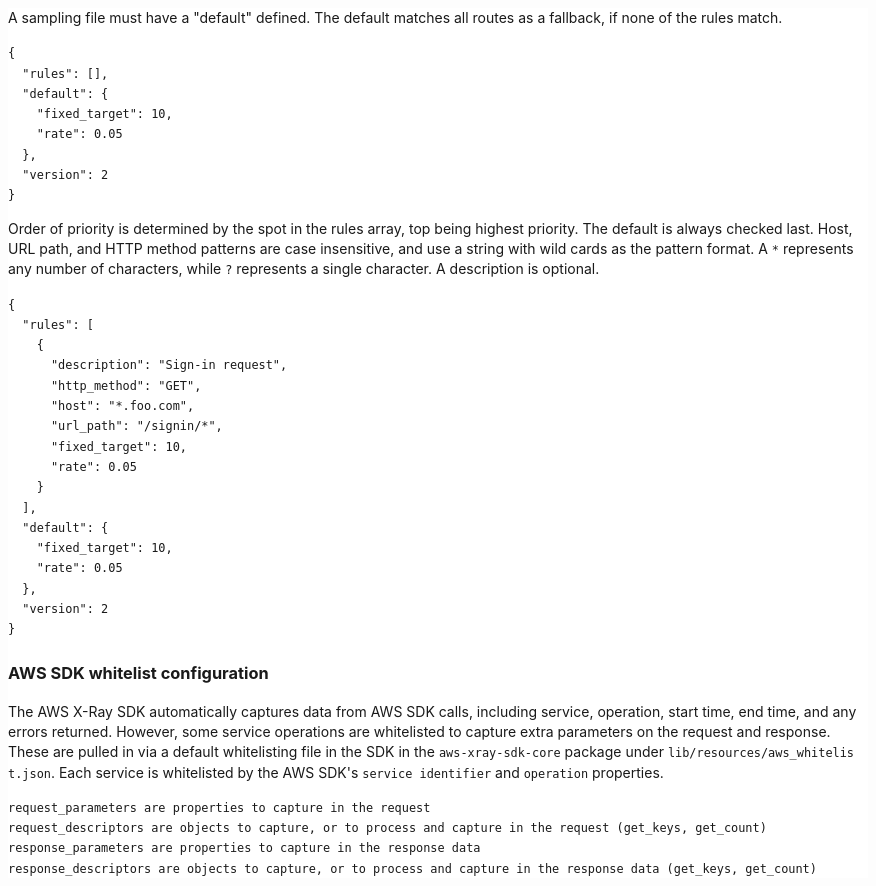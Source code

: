A sampling file must have a "default" defined. The default matches all routes as a fallback, if none of the rules match.

    {
      "rules": [],
      "default": {
        "fixed_target": 10,
        "rate": 0.05
      },
      "version": 2
    }

Order of priority is determined by the spot in the rules array, top being highest priority. The default is always checked last.
Host, URL path, and HTTP method patterns are case insensitive, and use a string with wild cards as the pattern format.
A `*` represents any number of characters, while `?` represents a single character. A description is optional.

    {
      "rules": [
        {
          "description": "Sign-in request",
          "http_method": "GET",
          "host": "*.foo.com",
          "url_path": "/signin/*",
          "fixed_target": 10,
          "rate": 0.05
        }
      ],
      "default": {
        "fixed_target": 10,
        "rate": 0.05
      },
      "version": 2
    }

### AWS SDK whitelist configuration

The AWS X-Ray SDK automatically captures data from AWS SDK calls, including service,
operation, start time, end time, and any errors returned.
However, some service operations are whitelisted to capture extra parameters on the request and response.
These are pulled in via a default whitelisting file in the SDK in the `aws-xray-sdk-core` package under `lib/resources/aws_whitelist.json`.
Each service is whitelisted by the AWS SDK's `service identifier` and `operation` properties.

    request_parameters are properties to capture in the request
    request_descriptors are objects to capture, or to process and capture in the request (get_keys, get_count)
    response_parameters are properties to capture in the response data
    response_descriptors are objects to capture, or to process and capture in the response data (get_keys, get_count)
